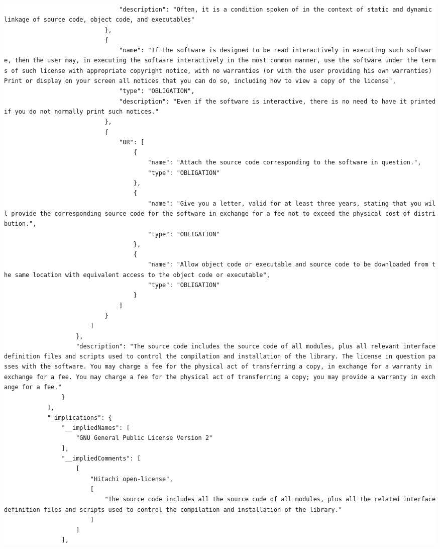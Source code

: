                                     "description": "Often, it is a condition spoken of in the context of static and dynamic linkage of source code, object code, and executables"
                                },
                                {
                                    "name": "If the software is designed to be read interactively in executing such software, then the user may, in executing the software interactively in the most common manner, use the software under the terms of such license with appropriate copyright notice, with no warranties (or with the user providing his own warranties) Print or display on your screen all notices that you can do so, including how to view a copy of the license",
                                    "type": "OBLIGATION",
                                    "description": "Even if the software is interactive, there is no need to have it printed if you do not normally print such notices."
                                },
                                {
                                    "OR": [
                                        {
                                            "name": "Attach the source code corresponding to the software in question.",
                                            "type": "OBLIGATION"
                                        },
                                        {
                                            "name": "Give you a letter, valid for at least three years, stating that you will provide the corresponding source code for the software in exchange for a fee not to exceed the physical cost of distribution.",
                                            "type": "OBLIGATION"
                                        },
                                        {
                                            "name": "Allow object code or executable and source code to be downloaded from the same location with equivalent access to the object code or executable",
                                            "type": "OBLIGATION"
                                        }
                                    ]
                                }
                            ]
                        },
                        "description": "The source code includes the source code of all modules, plus all relevant interface definition files and scripts used to control the compilation and installation of the library. The license in question passes with the software. You may charge a fee for the physical act of transferring a copy, in exchange for a warranty in exchange for a fee. You may charge a fee for the physical act of transferring a copy; you may provide a warranty in exchange for a fee."
                    }
                ],
                "_implications": {
                    "__impliedNames": [
                        "GNU General Public License Version 2"
                    ],
                    "__impliedComments": [
                        [
                            "Hitachi open-license",
                            [
                                "The source code includes all the source code of all modules, plus all the related interface definition files and scripts used to control the compilation and installation of the library."
                            ]
                        ]
                    ],
